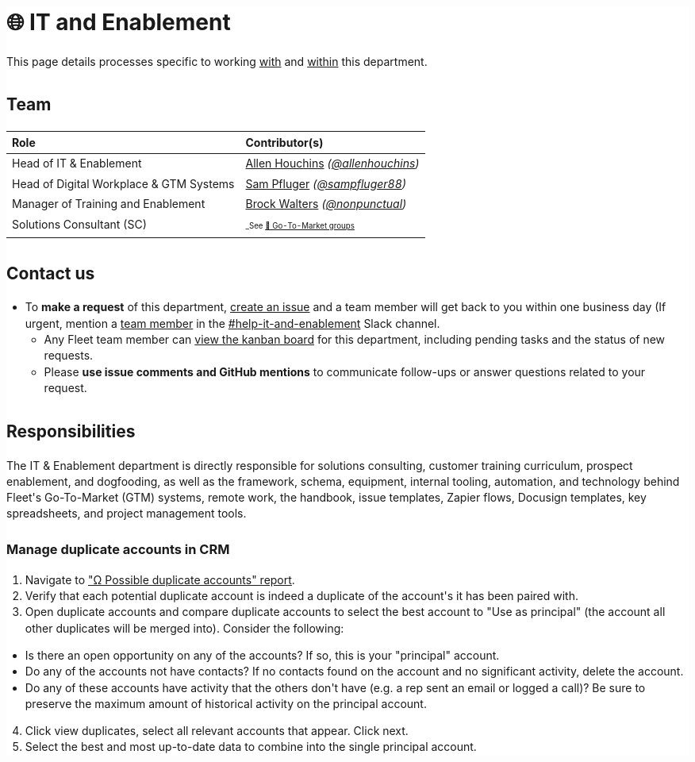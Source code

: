 # 🌐 IT and Enablement 

This page details processes specific to working [with](#contact-us) and [within](#responsibilities) this department.


## Team

| Role                                    | Contributor(s)
|:----------------------------------------|:----------------------------------------------------------------------|
| Head of IT & Enablement                 | [Allen Houchins](https://www.linkedin.com/in/allenhouchins/) _([@allenhouchins](https://github.com/allenhouchins))_
| Head of Digital Workplace & GTM Systems | [Sam Pfluger](https://www.linkedin.com/in/sampfluger88/) _([@sampfluger88](https://github.com/sampfluger88))_ 
| Manager of Training and Enablement      | [Brock Walters](https://www.linkedin.com/in/brock-walters-247a2990/) _([@nonpunctual](https://github.com/nonpunctual))_
| Solutions Consultant (SC)               | <sup><sub> _See [🦄 Go-To-Market groups](https://fleetdm.com/handbook/company/go-to-market-groups#current-gtm-groups)


## Contact us

- To **make a request** of this department, [create an issue](https://github.com/fleetdm/confidential/issues/new?assignees=&labels=%3Ahelp-it-and-enablement&projects=&template=1-custom-request.md&title=) and a team member will get back to you within one business day (If urgent, mention a [team member](#team) in the [#help-it-and-enablement](https://fleetdm.slack.com/archives/C09861YJUJ2) Slack channel.
  - Any Fleet team member can [view the kanban board](https://github.com/orgs/fleetdm/projects/69) for this department, including pending tasks and the status of new requests.
  - Please **use issue comments and GitHub mentions** to communicate follow-ups or answer questions related to your request.


## Responsibilities

The IT & Enablement department is directly responsible for solutions consulting, customer training curriculum, prospect enablement, and dogfooding, as well as the framework, schema, equipment, internal tooling, automation, and technology behind Fleet's Go-To-Market (GTM) systems, remote work, the handbook, issue templates, Zapier flows, Docusign templates, key spreadsheets, and project management tools.


### Manage duplicate accounts in CRM

1. Navigate to ["Ω Possible duplicate accounts" report](https://fleetdm.lightning.force.com/lightning/r/Report/00OUG000001FA1h2AG/view?queryScope=userFolders).
2. Verify that each potential duplicate account is indeed a duplicate of the account's it has been paired with.
3. Open duplicate accounts and compare duplicate accounts to select the best account to "Use as principal" (the account all other duplicates will be merged into). Consider the following:
  - Is there an open opportunity on any of the accounts? If so, this is your "principal" account.
  - Do any of the accounts not have contacts? If no contacts found on the account and no significant activity, delete the account. 
  - Do any of these accounts have activity that the others don't have (e.g. a rep sent an email or logged a call)? Be sure to preserve the maximum amount of historical activity on the principal account.
4. Click view duplicates, select all relevant accounts that appear. Click next.
5. Select the best and most up-to-date data to combine into the single principal account.
